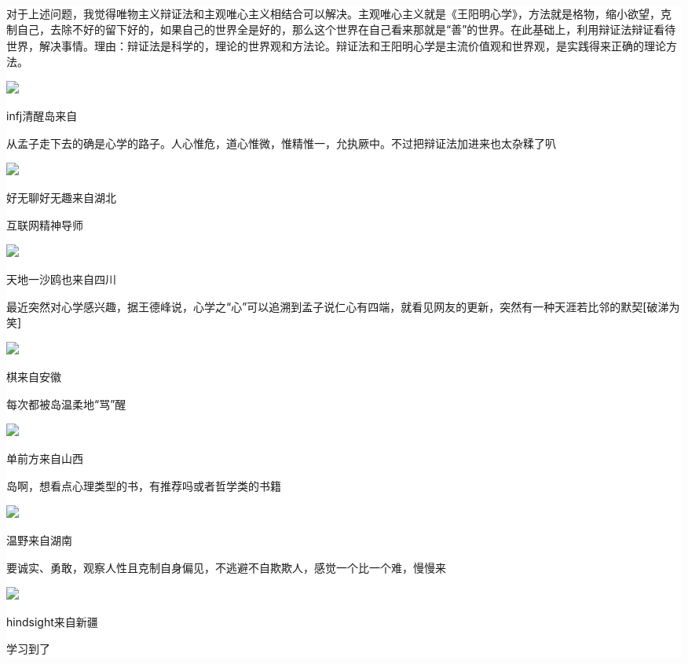   对于上述问题，我觉得唯物主义辩证法和主观唯心主义相结合可以解决。主观唯心主义就是《王阳明心学》，方法就是格物，缩小欲望，克制自己，去除不好的留下好的，如果自己的世界全是好的，那么这个世界在自己看来那就是“善”的世界。在此基础上，利用辩证法辩证看待世界，解决事情。理由：辩证法是科学的，理论的世界观和方法论。辩证法和王阳明心学是主流价值观和世界观，是实践得来正确的理论方法。
  
  ![](http://wx.qlogo.cn/mmhead/Q3auHgzwzM4icoibBPppWkMrbLG1lB8KhWHaiaiabBib87BTTdVQC8Cyacg/64)
  
  infj清醒岛来自
  
  从孟子走下去的确是心学的路子。人心惟危，道心惟微，惟精惟一，允执厥中。不过把辩证法加进来也太杂糅了叭
  
  ![](http://mmsns.qpic.cn/mmsns/iaxNB5XaibCeLTYWIUGCYm7cS1kFxTx4ibUSEBZJ6VnOdXPDItJ9PaGRg/0)
  
  好无聊好无趣来自湖北
  
  互联网精神导师
  
  ![](http://mmsns.qpic.cn/mmsns/iaxNB5XaibCeLTYWIUGCYm7cS1kFxTx4ibUSEBZJ6VnOdXPDItJ9PaGRg/0)
  
  天地一沙鸥也来自四川
  
  最近突然对心学感兴趣，据王德峰说，心学之“心”可以追溯到孟子说仁心有四端，就看见网友的更新，突然有一种天涯若比邻的默契[破涕为笑]
  
  ![](http://mmsns.qpic.cn/mmsns/iaxNB5XaibCeLTYWIUGCYm7cS1kFxTx4ibUSEBZJ6VnOdXPDItJ9PaGRg/0)
  
  棋来自安徽
  
  每次都被岛温柔地“骂”醒
  
  ![](http://mmsns.qpic.cn/mmsns/iaxNB5XaibCeLTYWIUGCYm7cS1kFxTx4ibUSEBZJ6VnOdXPDItJ9PaGRg/0)
  
  单前方来自山西
  
  岛啊，想看点心理类型的书，有推荐吗或者哲学类的书籍
  
  ![](http://mmsns.qpic.cn/mmsns/iaxNB5XaibCeLTYWIUGCYm7cS1kFxTx4ibUSEBZJ6VnOdXPDItJ9PaGRg/0)
  
  温野来自湖南
  
  要诚实、勇敢，观察人性且克制自身偏见，不逃避不自欺欺人，感觉一个比一个难，慢慢来
  
  ![](http://mmsns.qpic.cn/mmsns/iaxNB5XaibCeLTYWIUGCYm7cS1kFxTx4ibUSEBZJ6VnOdXPDItJ9PaGRg/0)
  
  hindsight来自新疆
  
  学习到了